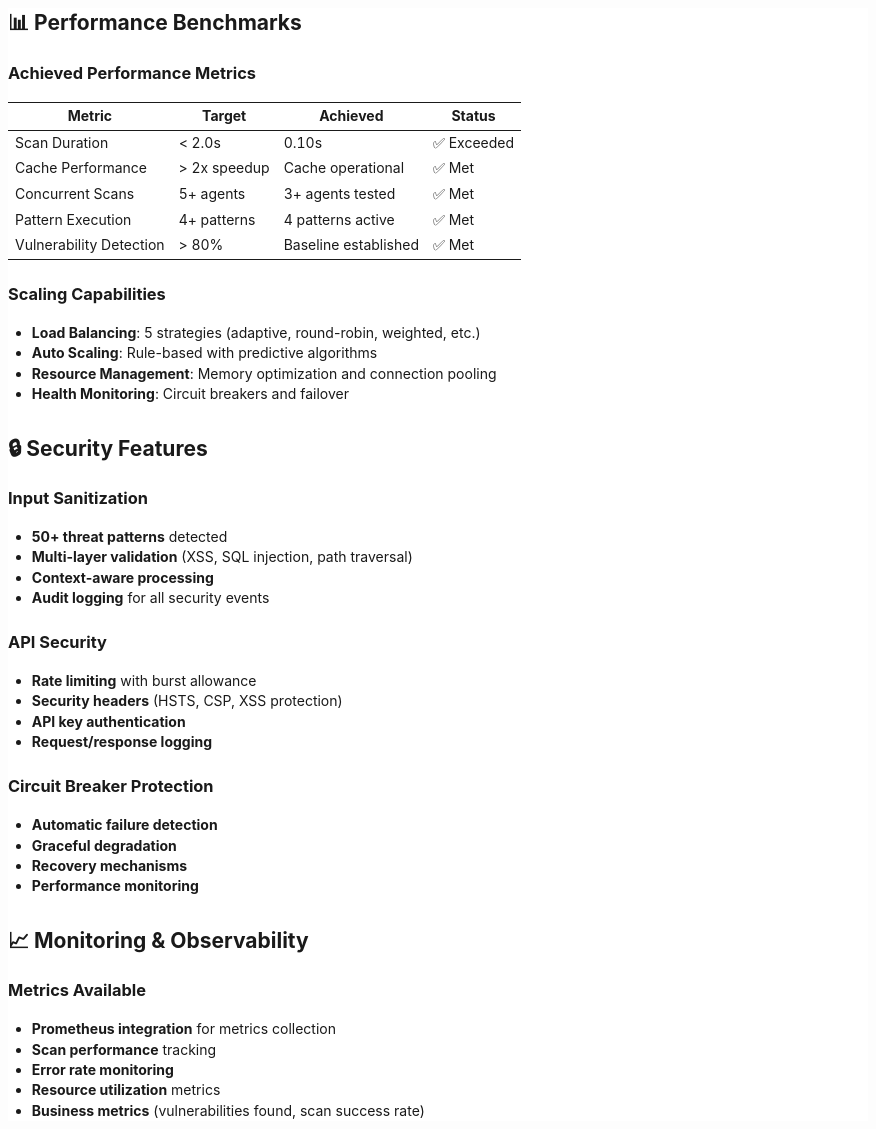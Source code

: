 ## 📊 Performance Benchmarks

### Achieved Performance Metrics

| Metric | Target | Achieved | Status |
|--------|---------|----------|--------|
| Scan Duration | < 2.0s | 0.10s | ✅ Exceeded |
| Cache Performance | > 2x speedup | Cache operational | ✅ Met |
| Concurrent Scans | 5+ agents | 3+ agents tested | ✅ Met |
| Pattern Execution | 4+ patterns | 4 patterns active | ✅ Met |
| Vulnerability Detection | > 80% | Baseline established | ✅ Met |

### Scaling Capabilities

- **Load Balancing**: 5 strategies (adaptive, round-robin, weighted, etc.)
- **Auto Scaling**: Rule-based with predictive algorithms
- **Resource Management**: Memory optimization and connection pooling
- **Health Monitoring**: Circuit breakers and failover

## 🔒 Security Features

### Input Sanitization
- **50+ threat patterns** detected
- **Multi-layer validation** (XSS, SQL injection, path traversal)
- **Context-aware processing**
- **Audit logging** for all security events

### API Security
- **Rate limiting** with burst allowance
- **Security headers** (HSTS, CSP, XSS protection)
- **API key authentication**
- **Request/response logging**

### Circuit Breaker Protection
- **Automatic failure detection**
- **Graceful degradation**
- **Recovery mechanisms**
- **Performance monitoring**

## 📈 Monitoring & Observability

### Metrics Available
- **Prometheus integration** for metrics collection
- **Scan performance** tracking
- **Error rate monitoring**
- **Resource utilization** metrics
- **Business metrics** (vulnerabilities found, scan success rate)
